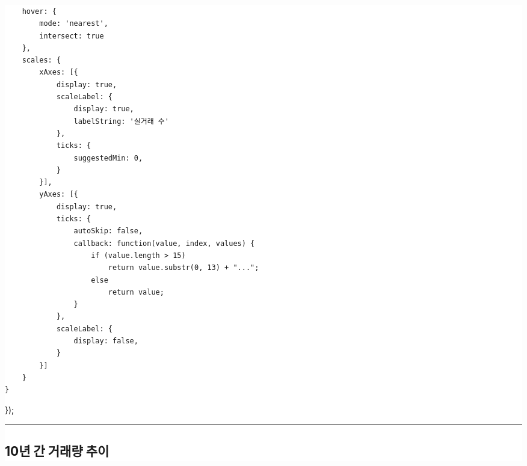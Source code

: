         hover: {
            mode: 'nearest',
            intersect: true
        },
        scales: {
            xAxes: [{
                display: true,
                scaleLabel: {
                    display: true,
                    labelString: '실거래 수'
                },
                ticks: {
                    suggestedMin: 0,
                }
            }],
            yAxes: [{
                display: true,
                ticks: {
                    autoSkip: false,
                    callback: function(value, index, values) {
                        if (value.length > 15)
                            return value.substr(0, 13) + "...";
                        else
                            return value;
                    }
                },
                scaleLabel: {
                    display: false,
                }
            }]
        }
    }
});

</script>


---

## 10년 간 거래량 추이


<div style="width:100%;">
    <canvas id="deal_progress" height="250"></canvas>
</div>

<script>
new Chart(document.getElementById("deal_progress"), {
    type: 'line',
    data: {
        labels: ['200811','200812','200901','200902','200903','200904','200905','200906','200907','200908','200909','200910','200911','200912','201001','201002','201003','201004','201005','201006','201007','201008','201009','201010','201011','201012','201101','201102','201103','201104','201105','201106','201107','201108','201109','201110','201111','201112','201201','201202','201203','201204','201205','201206','201207','201208','201209','201210','201211','201212','201301','201302','201303','201304','201305','201306','201307','201308','201309','201310','201311','201312','201401','201402','201403','201404','201405','201406','201407','201408','201409','201410','201411','201412','201501','201502','201503','201504','201505','201506','201507','201508','201509','201510','201511','201512','201601','201602','201603','201604','201605','201606','201607','201608','201609','201610','201611','201612','201701','201702','201703','201704','201705','201706','201707','201708','201709','201710','201711','201712','201801','201802','201803','201804','201805','201806','201807','201808','201809','201810','201811'],
        datasets: [{
            label: '실거래 수',
            pointRadius: 1,